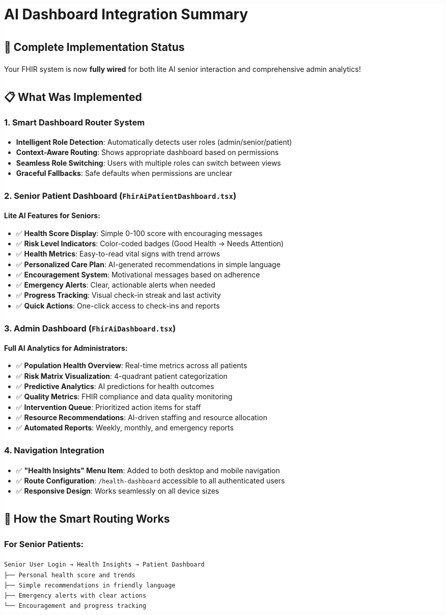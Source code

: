 # AI Dashboard Integration Summary

## 🎯 **Complete Implementation Status**

Your FHIR system is now **fully wired** for both lite AI senior interaction and comprehensive admin analytics!

## 📋 **What Was Implemented**

### 1. **Smart Dashboard Router System**
- **Intelligent Role Detection**: Automatically detects user roles (admin/senior/patient)
- **Context-Aware Routing**: Shows appropriate dashboard based on permissions
- **Seamless Role Switching**: Users with multiple roles can switch between views
- **Graceful Fallbacks**: Safe defaults when permissions are unclear

### 2. **Senior Patient Dashboard** (`FhirAiPatientDashboard.tsx`)
**Lite AI Features for Seniors:**
- ✅ **Health Score Display**: Simple 0-100 score with encouraging messages
- ✅ **Risk Level Indicators**: Color-coded badges (Good Health → Needs Attention)
- ✅ **Health Metrics**: Easy-to-read vital signs with trend arrows
- ✅ **Personalized Care Plan**: AI-generated recommendations in simple language
- ✅ **Encouragement System**: Motivational messages based on adherence
- ✅ **Emergency Alerts**: Clear, actionable alerts when needed
- ✅ **Progress Tracking**: Visual check-in streak and last activity
- ✅ **Quick Actions**: One-click access to check-ins and reports

### 3. **Admin Dashboard** (`FhirAiDashboard.tsx`)
**Full AI Analytics for Administrators:**
- ✅ **Population Health Overview**: Real-time metrics across all patients
- ✅ **Risk Matrix Visualization**: 4-quadrant patient categorization
- ✅ **Predictive Analytics**: AI predictions for health outcomes
- ✅ **Quality Metrics**: FHIR compliance and data quality monitoring
- ✅ **Intervention Queue**: Prioritized action items for staff
- ✅ **Resource Recommendations**: AI-driven staffing and resource allocation
- ✅ **Automated Reports**: Weekly, monthly, and emergency reports

### 4. **Navigation Integration**
- ✅ **"Health Insights" Menu Item**: Added to both desktop and mobile navigation
- ✅ **Route Configuration**: `/health-dashboard` accessible to all authenticated users
- ✅ **Responsive Design**: Works seamlessly on all device sizes

## 🔀 **How the Smart Routing Works**

### **For Senior Patients:**
```
Senior User Login → Health Insights → Patient Dashboard
├── Personal health score and trends
├── Simple recommendations in friendly language
├── Emergency alerts with clear actions
└── Encouragement and progress tracking
```
